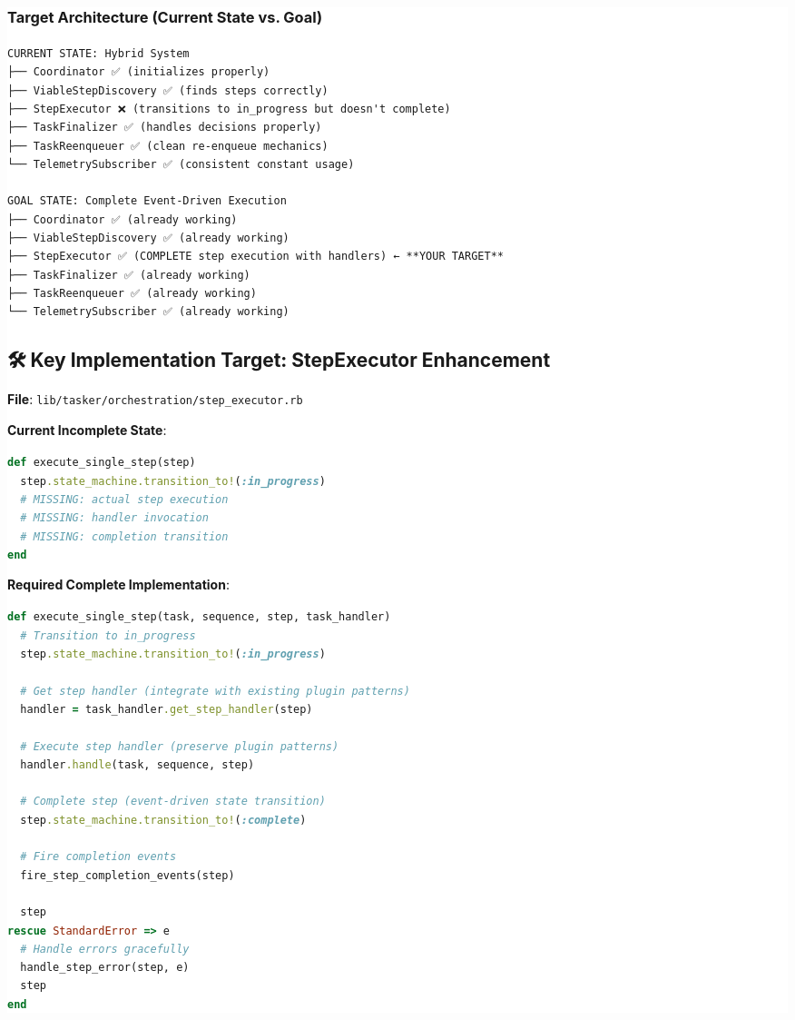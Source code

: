 ### Target Architecture (Current State vs. Goal)

```
CURRENT STATE: Hybrid System
├── Coordinator ✅ (initializes properly)
├── ViableStepDiscovery ✅ (finds steps correctly)
├── StepExecutor ❌ (transitions to in_progress but doesn't complete)
├── TaskFinalizer ✅ (handles decisions properly)
├── TaskReenqueuer ✅ (clean re-enqueue mechanics)
└── TelemetrySubscriber ✅ (consistent constant usage)

GOAL STATE: Complete Event-Driven Execution
├── Coordinator ✅ (already working)
├── ViableStepDiscovery ✅ (already working)
├── StepExecutor ✅ (COMPLETE step execution with handlers) ← **YOUR TARGET**
├── TaskFinalizer ✅ (already working)
├── TaskReenqueuer ✅ (already working)
└── TelemetrySubscriber ✅ (already working)
```

## 🛠 **Key Implementation Target: StepExecutor Enhancement**

**File**: `lib/tasker/orchestration/step_executor.rb`

**Current Incomplete State**:
```ruby
def execute_single_step(step)
  step.state_machine.transition_to!(:in_progress)
  # MISSING: actual step execution
  # MISSING: handler invocation
  # MISSING: completion transition
end
```

**Required Complete Implementation**:
```ruby
def execute_single_step(task, sequence, step, task_handler)
  # Transition to in_progress
  step.state_machine.transition_to!(:in_progress)

  # Get step handler (integrate with existing plugin patterns)
  handler = task_handler.get_step_handler(step)

  # Execute step handler (preserve plugin patterns)
  handler.handle(task, sequence, step)

  # Complete step (event-driven state transition)
  step.state_machine.transition_to!(:complete)

  # Fire completion events
  fire_step_completion_events(step)

  step
rescue StandardError => e
  # Handle errors gracefully
  handle_step_error(step, e)
  step
end
```
